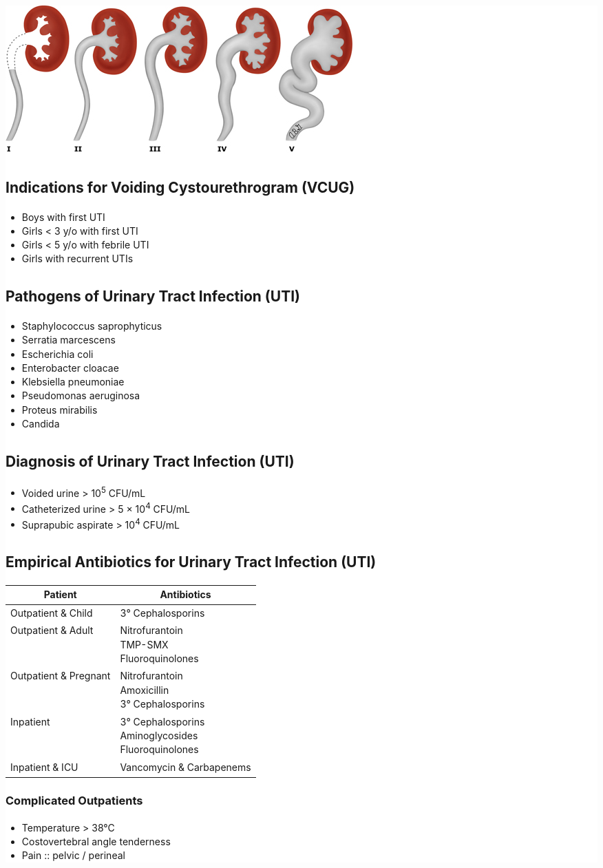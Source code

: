 ![](../Figures/International%20Classification%20of%20Vesicoureteral%20Reflux%20(VUR).jpg)

## Indications for Voiding Cystourethrogram (VCUG)

- Boys with first UTI
- Girls < 3 y/o with first UTI
- Girls < 5 y/o with febrile UTI
- Girls with recurrent UTIs

## Pathogens of Urinary Tract Infection (UTI)

- Staphylococcus saprophyticus
- Serratia marcescens
- Escherichia coli
- Enterobacter cloacae
- Klebsiella pneumoniae
- Pseudomonas aeruginosa
- Proteus mirabilis
- Candida

## Diagnosis of Urinary Tract Infection (UTI)

- Voided urine > 10<sup>5</sup> CFU/mL
- Catheterized urine > 5 × 10<sup>4</sup> CFU/mL
- Suprapubic aspirate > 10<sup>4</sup> CFU/mL

## Empirical Antibiotics for Urinary Tract Infection (UTI)

|Patient|Antibiotics|
|-|-|
|Outpatient & Child|3° Cephalosporins|
|Outpatient & Adult|Nitrofurantoin<br>TMP-SMX<br>Fluoroquinolones|
|Outpatient & Pregnant|Nitrofurantoin<br>Amoxicillin<br>3° Cephalosporins|
|Inpatient|3° Cephalosporins<br>Aminoglycosides<br>Fluoroquinolones|
|Inpatient & ICU|Vancomycin & Carbapenems|

### Complicated Outpatients

- Temperature > 38°C
- Costovertebral angle tenderness
- Pain :: pelvic / perineal
